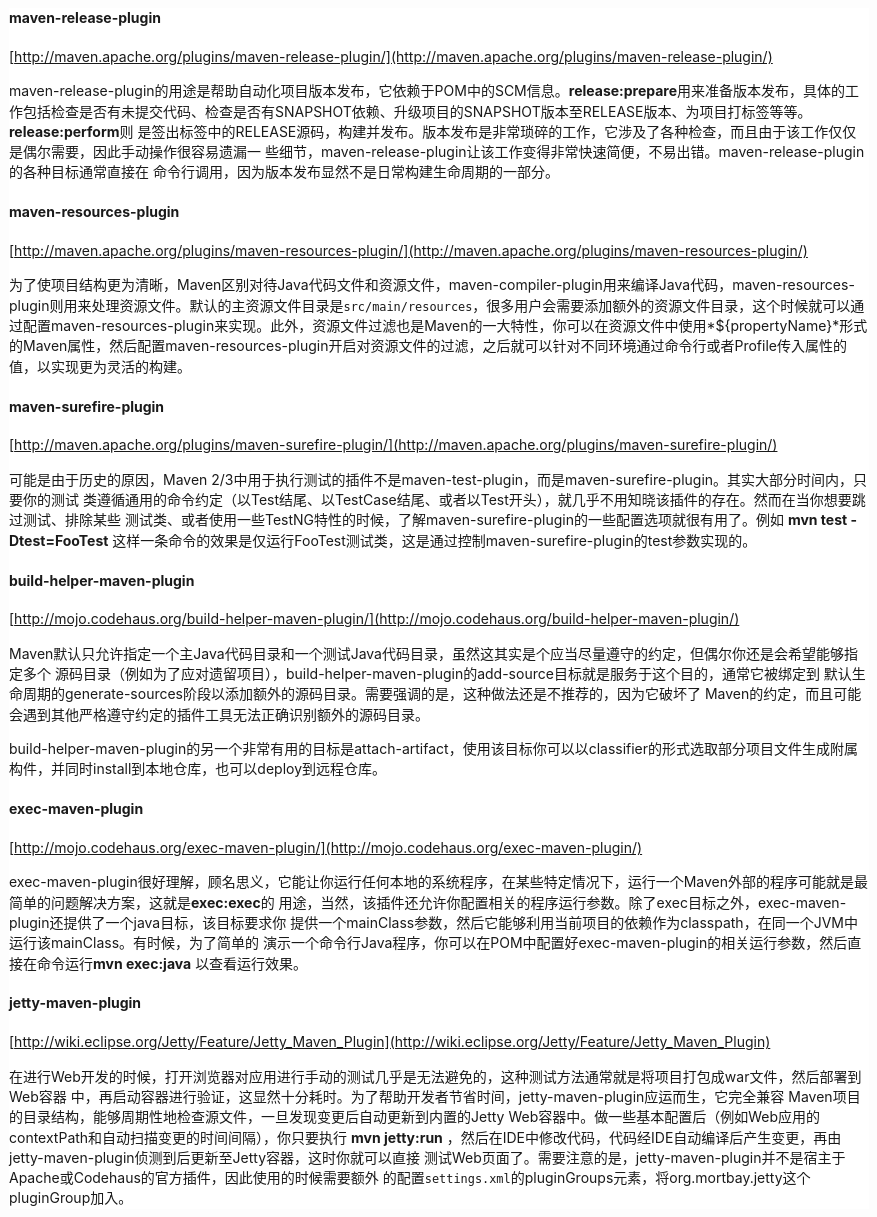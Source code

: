 #### maven-release-plugin

[http://maven.apache.org/plugins/maven-release-plugin/](http://maven.apache.org/plugins/maven-release-plugin/)

maven-release-plugin的用途是帮助自动化项目版本发布，它依赖于POM中的SCM信息。**release:prepare**用来准备版本发布，具体的工作包括检查是否有未提交代码、检查是否有SNAPSHOT依赖、升级项目的SNAPSHOT版本至RELEASE版本、为项目打标签等等。**release:perform**则 是签出标签中的RELEASE源码，构建并发布。版本发布是非常琐碎的工作，它涉及了各种检查，而且由于该工作仅仅是偶尔需要，因此手动操作很容易遗漏一 些细节，maven-release-plugin让该工作变得非常快速简便，不易出错。maven-release-plugin的各种目标通常直接在 命令行调用，因为版本发布显然不是日常构建生命周期的一部分。

#### maven-resources-plugin

[http://maven.apache.org/plugins/maven-resources-plugin/](http://maven.apache.org/plugins/maven-resources-plugin/)

为了使项目结构更为清晰，Maven区别对待Java代码文件和资源文件，maven-compiler-plugin用来编译Java代码，maven-resources-plugin则用来处理资源文件。默认的主资源文件目录是`src/main/resources`，很多用户会需要添加额外的资源文件目录，这个时候就可以通过配置maven-resources-plugin来实现。此外，资源文件过滤也是Maven的一大特性，你可以在资源文件中使用*${propertyName}*形式的Maven属性，然后配置maven-resources-plugin开启对资源文件的过滤，之后就可以针对不同环境通过命令行或者Profile传入属性的值，以实现更为灵活的构建。

#### maven-surefire-plugin

[http://maven.apache.org/plugins/maven-surefire-plugin/](http://maven.apache.org/plugins/maven-surefire-plugin/)

可能是由于历史的原因，Maven 2/3中用于执行测试的插件不是maven-test-plugin，而是maven-surefire-plugin。其实大部分时间内，只要你的测试 类遵循通用的命令约定（以Test结尾、以TestCase结尾、或者以Test开头），就几乎不用知晓该插件的存在。然而在当你想要跳过测试、排除某些 测试类、或者使用一些TestNG特性的时候，了解maven-surefire-plugin的一些配置选项就很有用了。例如 **mvn test -Dtest=FooTest** 这样一条命令的效果是仅运行FooTest测试类，这是通过控制maven-surefire-plugin的test参数实现的。

#### build-helper-maven-plugin

[http://mojo.codehaus.org/build-helper-maven-plugin/](http://mojo.codehaus.org/build-helper-maven-plugin/)

Maven默认只允许指定一个主Java代码目录和一个测试Java代码目录，虽然这其实是个应当尽量遵守的约定，但偶尔你还是会希望能够指定多个 源码目录（例如为了应对遗留项目），build-helper-maven-plugin的add-source目标就是服务于这个目的，通常它被绑定到 默认生命周期的generate-sources阶段以添加额外的源码目录。需要强调的是，这种做法还是不推荐的，因为它破坏了 Maven的约定，而且可能会遇到其他严格遵守约定的插件工具无法正确识别额外的源码目录。

build-helper-maven-plugin的另一个非常有用的目标是attach-artifact，使用该目标你可以以classifier的形式选取部分项目文件生成附属构件，并同时install到本地仓库，也可以deploy到远程仓库。

#### exec-maven-plugin

[http://mojo.codehaus.org/exec-maven-plugin/](http://mojo.codehaus.org/exec-maven-plugin/)

exec-maven-plugin很好理解，顾名思义，它能让你运行任何本地的系统程序，在某些特定情况下，运行一个Maven外部的程序可能就是最简单的问题解决方案，这就是**exec:exec**的 用途，当然，该插件还允许你配置相关的程序运行参数。除了exec目标之外，exec-maven-plugin还提供了一个java目标，该目标要求你 提供一个mainClass参数，然后它能够利用当前项目的依赖作为classpath，在同一个JVM中运行该mainClass。有时候，为了简单的 演示一个命令行Java程序，你可以在POM中配置好exec-maven-plugin的相关运行参数，然后直接在命令运行**mvn exec:java** 以查看运行效果。

#### jetty-maven-plugin

[http://wiki.eclipse.org/Jetty/Feature/Jetty_Maven_Plugin](http://wiki.eclipse.org/Jetty/Feature/Jetty_Maven_Plugin)

在进行Web开发的时候，打开浏览器对应用进行手动的测试几乎是无法避免的，这种测试方法通常就是将项目打包成war文件，然后部署到Web容器 中，再启动容器进行验证，这显然十分耗时。为了帮助开发者节省时间，jetty-maven-plugin应运而生，它完全兼容 Maven项目的目录结构，能够周期性地检查源文件，一旦发现变更后自动更新到内置的Jetty Web容器中。做一些基本配置后（例如Web应用的contextPath和自动扫描变更的时间间隔），你只要执行 **mvn jetty:run** ，然后在IDE中修改代码，代码经IDE自动编译后产生变更，再由jetty-maven-plugin侦测到后更新至Jetty容器，这时你就可以直接 测试Web页面了。需要注意的是，jetty-maven-plugin并不是宿主于Apache或Codehaus的官方插件，因此使用的时候需要额外 的配置`settings.xml`的pluginGroups元素，将org.mortbay.jetty这个pluginGroup加入。

